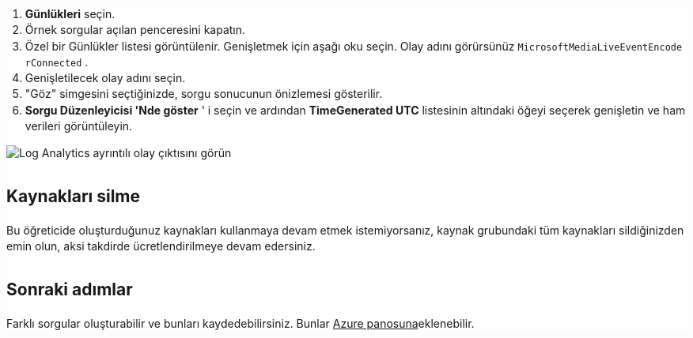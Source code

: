 1. **Günlükleri** seçin.
1. Örnek sorgular açılan penceresini kapatın.
1. Özel bir Günlükler listesi görüntülenir. Genişletmek için aşağı oku seçin. Olay adını görürsünüz `MicrosoftMediaLiveEventEncoderConnected` .
1. Genişletilecek olay adını seçin.
1. "Göz" simgesini seçtiğinizde, sorgu sonucunun önizlemesi gösterilir.
1. **Sorgu Düzenleyicisi 'Nde göster** ' i seçin ve ardından **TimeGenerated UTC** listesinin altındaki öğeyi seçerek genişletin ve ham verileri görüntüleyin.

![Log Analytics ayrıntılı olay çıktısını görün](media/tutorial-events-log-analytics/raw-data.png)

## <a name="delete-resources"></a>Kaynakları silme

Bu öğreticide oluşturduğunuz kaynakları kullanmaya devam etmek istemiyorsanız, kaynak grubundaki tüm kaynakları sildiğinizden emin olun, aksi takdirde ücretlendirilmeye devam edersiniz.

## <a name="next-steps"></a>Sonraki adımlar

Farklı sorgular oluşturabilir ve bunları kaydedebilirsiniz. Bunlar [Azure panosuna](../../azure-monitor/visualize/tutorial-logs-dashboards.md)eklenebilir.